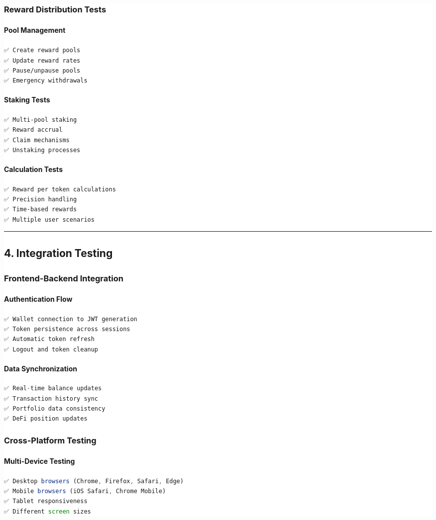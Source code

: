 ### Reward Distribution Tests

#### Pool Management
```cairo
✅ Create reward pools
✅ Update reward rates
✅ Pause/unpause pools
✅ Emergency withdrawals
```

#### Staking Tests
```cairo
✅ Multi-pool staking
✅ Reward accrual
✅ Claim mechanisms
✅ Unstaking processes
```

#### Calculation Tests
```cairo
✅ Reward per token calculations
✅ Precision handling
✅ Time-based rewards
✅ Multiple user scenarios
```

---

## 4. Integration Testing

### Frontend-Backend Integration

#### Authentication Flow
```javascript
✅ Wallet connection to JWT generation
✅ Token persistence across sessions
✅ Automatic token refresh
✅ Logout and token cleanup
```

#### Data Synchronization
```javascript
✅ Real-time balance updates
✅ Transaction history sync
✅ Portfolio data consistency
✅ DeFi position updates
```

### Cross-Platform Testing

#### Multi-Device Testing
```javascript
✅ Desktop browsers (Chrome, Firefox, Safari, Edge)
✅ Mobile browsers (iOS Safari, Chrome Mobile)
✅ Tablet responsiveness
✅ Different screen sizes
```
